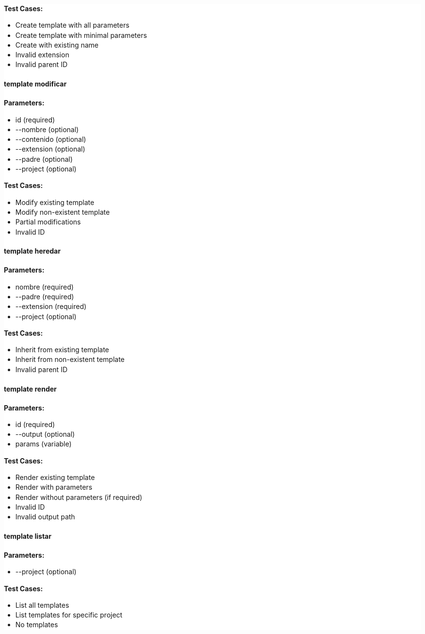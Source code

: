 **Test Cases:**
- Create template with all parameters
- Create template with minimal parameters
- Create with existing name
- Invalid extension
- Invalid parent ID

#### template modificar
**Parameters:**
- id (required)
- --nombre (optional)
- --contenido (optional)
- --extension (optional)
- --padre (optional)
- --project (optional)

**Test Cases:**
- Modify existing template
- Modify non-existent template
- Partial modifications
- Invalid ID

#### template heredar
**Parameters:**
- nombre (required)
- --padre (required)
- --extension (required)
- --project (optional)

**Test Cases:**
- Inherit from existing template
- Inherit from non-existent template
- Invalid parent ID

#### template render
**Parameters:**
- id (required)
- --output (optional)
- params (variable)

**Test Cases:**
- Render existing template
- Render with parameters
- Render without parameters (if required)
- Invalid ID
- Invalid output path

#### template listar
**Parameters:**
- --project (optional)

**Test Cases:**
- List all templates
- List templates for specific project
- No templates
